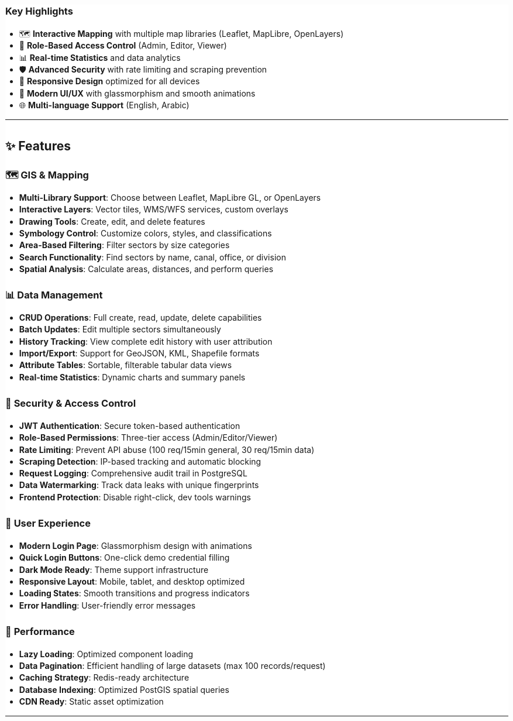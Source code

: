 ### Key Highlights

- 🗺️ **Interactive Mapping** with multiple map libraries (Leaflet, MapLibre, OpenLayers)
- 🔐 **Role-Based Access Control** (Admin, Editor, Viewer)
- 📊 **Real-time Statistics** and data analytics
- 🛡️ **Advanced Security** with rate limiting and scraping prevention
- 📱 **Responsive Design** optimized for all devices
- 🎨 **Modern UI/UX** with glassmorphism and smooth animations
- 🌐 **Multi-language Support** (English, Arabic)

---

## ✨ Features

### 🗺️ **GIS & Mapping**
- **Multi-Library Support**: Choose between Leaflet, MapLibre GL, or OpenLayers
- **Interactive Layers**: Vector tiles, WMS/WFS services, custom overlays
- **Drawing Tools**: Create, edit, and delete features
- **Symbology Control**: Customize colors, styles, and classifications
- **Area-Based Filtering**: Filter sectors by size categories
- **Search Functionality**: Find sectors by name, canal, office, or division
- **Spatial Analysis**: Calculate areas, distances, and perform queries

### 📊 **Data Management**
- **CRUD Operations**: Full create, read, update, delete capabilities
- **Batch Updates**: Edit multiple sectors simultaneously
- **History Tracking**: View complete edit history with user attribution
- **Import/Export**: Support for GeoJSON, KML, Shapefile formats
- **Attribute Tables**: Sortable, filterable tabular data views
- **Real-time Statistics**: Dynamic charts and summary panels

### 🔐 **Security & Access Control**
- **JWT Authentication**: Secure token-based authentication
- **Role-Based Permissions**: Three-tier access (Admin/Editor/Viewer)
- **Rate Limiting**: Prevent API abuse (100 req/15min general, 30 req/15min data)
- **Scraping Detection**: IP-based tracking and automatic blocking
- **Request Logging**: Comprehensive audit trail in PostgreSQL
- **Data Watermarking**: Track data leaks with unique fingerprints
- **Frontend Protection**: Disable right-click, dev tools warnings

### 🎨 **User Experience**
- **Modern Login Page**: Glassmorphism design with animations
- **Quick Login Buttons**: One-click demo credential filling
- **Dark Mode Ready**: Theme support infrastructure
- **Responsive Layout**: Mobile, tablet, and desktop optimized
- **Loading States**: Smooth transitions and progress indicators
- **Error Handling**: User-friendly error messages

### 🚀 **Performance**
- **Lazy Loading**: Optimized component loading
- **Data Pagination**: Efficient handling of large datasets (max 100 records/request)
- **Caching Strategy**: Redis-ready architecture
- **Database Indexing**: Optimized PostGIS spatial queries
- **CDN Ready**: Static asset optimization

---